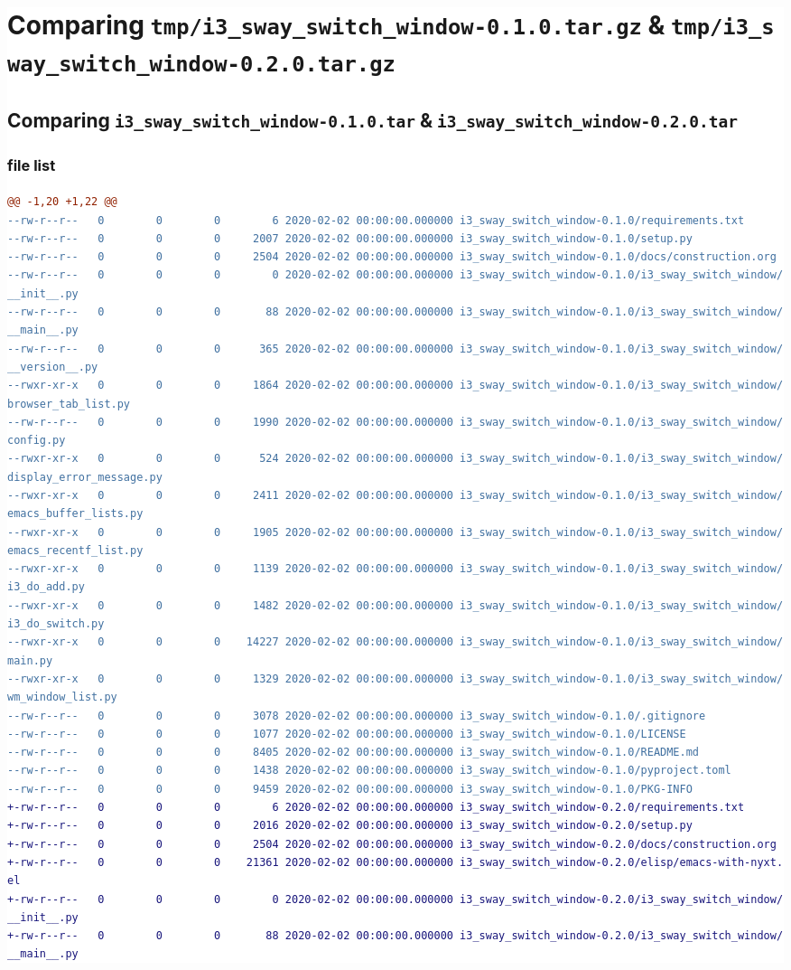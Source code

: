 # Comparing `tmp/i3_sway_switch_window-0.1.0.tar.gz` & `tmp/i3_sway_switch_window-0.2.0.tar.gz`

## Comparing `i3_sway_switch_window-0.1.0.tar` & `i3_sway_switch_window-0.2.0.tar`

### file list

```diff
@@ -1,20 +1,22 @@
--rw-r--r--   0        0        0        6 2020-02-02 00:00:00.000000 i3_sway_switch_window-0.1.0/requirements.txt
--rw-r--r--   0        0        0     2007 2020-02-02 00:00:00.000000 i3_sway_switch_window-0.1.0/setup.py
--rw-r--r--   0        0        0     2504 2020-02-02 00:00:00.000000 i3_sway_switch_window-0.1.0/docs/construction.org
--rw-r--r--   0        0        0        0 2020-02-02 00:00:00.000000 i3_sway_switch_window-0.1.0/i3_sway_switch_window/__init__.py
--rw-r--r--   0        0        0       88 2020-02-02 00:00:00.000000 i3_sway_switch_window-0.1.0/i3_sway_switch_window/__main__.py
--rw-r--r--   0        0        0      365 2020-02-02 00:00:00.000000 i3_sway_switch_window-0.1.0/i3_sway_switch_window/__version__.py
--rwxr-xr-x   0        0        0     1864 2020-02-02 00:00:00.000000 i3_sway_switch_window-0.1.0/i3_sway_switch_window/browser_tab_list.py
--rw-r--r--   0        0        0     1990 2020-02-02 00:00:00.000000 i3_sway_switch_window-0.1.0/i3_sway_switch_window/config.py
--rwxr-xr-x   0        0        0      524 2020-02-02 00:00:00.000000 i3_sway_switch_window-0.1.0/i3_sway_switch_window/display_error_message.py
--rwxr-xr-x   0        0        0     2411 2020-02-02 00:00:00.000000 i3_sway_switch_window-0.1.0/i3_sway_switch_window/emacs_buffer_lists.py
--rwxr-xr-x   0        0        0     1905 2020-02-02 00:00:00.000000 i3_sway_switch_window-0.1.0/i3_sway_switch_window/emacs_recentf_list.py
--rwxr-xr-x   0        0        0     1139 2020-02-02 00:00:00.000000 i3_sway_switch_window-0.1.0/i3_sway_switch_window/i3_do_add.py
--rwxr-xr-x   0        0        0     1482 2020-02-02 00:00:00.000000 i3_sway_switch_window-0.1.0/i3_sway_switch_window/i3_do_switch.py
--rwxr-xr-x   0        0        0    14227 2020-02-02 00:00:00.000000 i3_sway_switch_window-0.1.0/i3_sway_switch_window/main.py
--rwxr-xr-x   0        0        0     1329 2020-02-02 00:00:00.000000 i3_sway_switch_window-0.1.0/i3_sway_switch_window/wm_window_list.py
--rw-r--r--   0        0        0     3078 2020-02-02 00:00:00.000000 i3_sway_switch_window-0.1.0/.gitignore
--rw-r--r--   0        0        0     1077 2020-02-02 00:00:00.000000 i3_sway_switch_window-0.1.0/LICENSE
--rw-r--r--   0        0        0     8405 2020-02-02 00:00:00.000000 i3_sway_switch_window-0.1.0/README.md
--rw-r--r--   0        0        0     1438 2020-02-02 00:00:00.000000 i3_sway_switch_window-0.1.0/pyproject.toml
--rw-r--r--   0        0        0     9459 2020-02-02 00:00:00.000000 i3_sway_switch_window-0.1.0/PKG-INFO
+-rw-r--r--   0        0        0        6 2020-02-02 00:00:00.000000 i3_sway_switch_window-0.2.0/requirements.txt
+-rw-r--r--   0        0        0     2016 2020-02-02 00:00:00.000000 i3_sway_switch_window-0.2.0/setup.py
+-rw-r--r--   0        0        0     2504 2020-02-02 00:00:00.000000 i3_sway_switch_window-0.2.0/docs/construction.org
+-rw-r--r--   0        0        0    21361 2020-02-02 00:00:00.000000 i3_sway_switch_window-0.2.0/elisp/emacs-with-nyxt.el
+-rw-r--r--   0        0        0        0 2020-02-02 00:00:00.000000 i3_sway_switch_window-0.2.0/i3_sway_switch_window/__init__.py
+-rw-r--r--   0        0        0       88 2020-02-02 00:00:00.000000 i3_sway_switch_window-0.2.0/i3_sway_switch_window/__main__.py
```